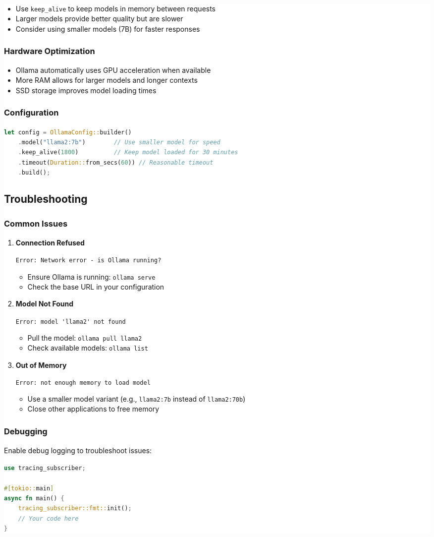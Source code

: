 -   Use `keep_alive` to keep models in memory between requests
-   Larger models provide better quality but are slower
-   Consider using smaller models (7B) for faster responses

### Hardware Optimization

-   Ollama automatically uses GPU acceleration when available
-   More RAM allows for larger models and longer contexts
-   SSD storage improves model loading times

### Configuration

```rust
let config = OllamaConfig::builder()
    .model("llama2:7b")        // Use smaller model for speed
    .keep_alive(1800)          // Keep model loaded for 30 minutes
    .timeout(Duration::from_secs(60)) // Reasonable timeout
    .build();
```

## Troubleshooting

### Common Issues

1. **Connection Refused**

    ```
    Error: Network error - is Ollama running?
    ```

    - Ensure Ollama is running: `ollama serve`
    - Check the base URL in your configuration

2. **Model Not Found**

    ```
    Error: model 'llama2' not found
    ```

    - Pull the model: `ollama pull llama2`
    - Check available models: `ollama list`

3. **Out of Memory**
    ```
    Error: not enough memory to load model
    ```
    - Use a smaller model variant (e.g., `llama2:7b` instead of `llama2:70b`)
    - Close other applications to free memory

### Debugging

Enable debug logging to troubleshoot issues:

```rust
use tracing_subscriber;

#[tokio::main]
async fn main() {
    tracing_subscriber::fmt::init();
    // Your code here
}
```
